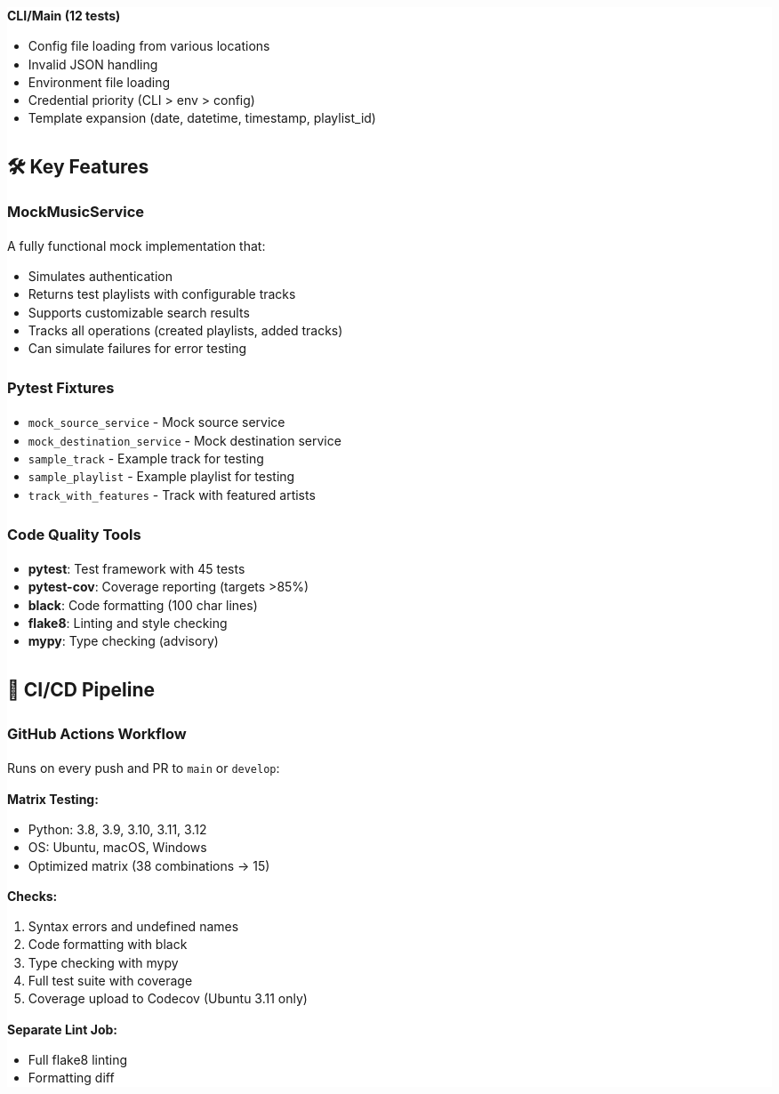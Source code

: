 **CLI/Main (12 tests)**
- Config file loading from various locations
- Invalid JSON handling
- Environment file loading
- Credential priority (CLI > env > config)
- Template expansion (date, datetime, timestamp, playlist_id)

## 🛠️ Key Features

### MockMusicService
A fully functional mock implementation that:
- Simulates authentication
- Returns test playlists with configurable tracks
- Supports customizable search results
- Tracks all operations (created playlists, added tracks)
- Can simulate failures for error testing

### Pytest Fixtures
- `mock_source_service` - Mock source service
- `mock_destination_service` - Mock destination service
- `sample_track` - Example track for testing
- `sample_playlist` - Example playlist for testing
- `track_with_features` - Track with featured artists

### Code Quality Tools
- **pytest**: Test framework with 45 tests
- **pytest-cov**: Coverage reporting (targets >85%)
- **black**: Code formatting (100 char lines)
- **flake8**: Linting and style checking
- **mypy**: Type checking (advisory)

## 🚀 CI/CD Pipeline

### GitHub Actions Workflow
Runs on every push and PR to `main` or `develop`:

**Matrix Testing:**
- Python: 3.8, 3.9, 3.10, 3.11, 3.12
- OS: Ubuntu, macOS, Windows
- Optimized matrix (38 combinations → 15)

**Checks:**
1. Syntax errors and undefined names
2. Code formatting with black
3. Type checking with mypy
4. Full test suite with coverage
5. Coverage upload to Codecov (Ubuntu 3.11 only)

**Separate Lint Job:**
- Full flake8 linting
- Formatting diff
